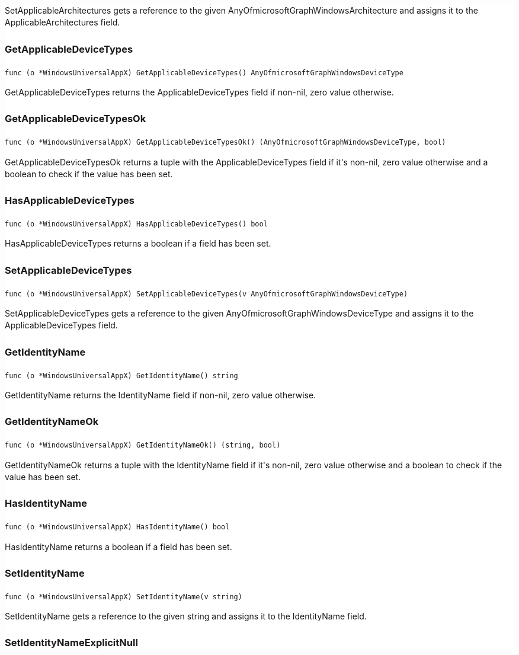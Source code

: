 SetApplicableArchitectures gets a reference to the given AnyOfmicrosoftGraphWindowsArchitecture and assigns it to the ApplicableArchitectures field.

### GetApplicableDeviceTypes

`func (o *WindowsUniversalAppX) GetApplicableDeviceTypes() AnyOfmicrosoftGraphWindowsDeviceType`

GetApplicableDeviceTypes returns the ApplicableDeviceTypes field if non-nil, zero value otherwise.

### GetApplicableDeviceTypesOk

`func (o *WindowsUniversalAppX) GetApplicableDeviceTypesOk() (AnyOfmicrosoftGraphWindowsDeviceType, bool)`

GetApplicableDeviceTypesOk returns a tuple with the ApplicableDeviceTypes field if it's non-nil, zero value otherwise
and a boolean to check if the value has been set.

### HasApplicableDeviceTypes

`func (o *WindowsUniversalAppX) HasApplicableDeviceTypes() bool`

HasApplicableDeviceTypes returns a boolean if a field has been set.

### SetApplicableDeviceTypes

`func (o *WindowsUniversalAppX) SetApplicableDeviceTypes(v AnyOfmicrosoftGraphWindowsDeviceType)`

SetApplicableDeviceTypes gets a reference to the given AnyOfmicrosoftGraphWindowsDeviceType and assigns it to the ApplicableDeviceTypes field.

### GetIdentityName

`func (o *WindowsUniversalAppX) GetIdentityName() string`

GetIdentityName returns the IdentityName field if non-nil, zero value otherwise.

### GetIdentityNameOk

`func (o *WindowsUniversalAppX) GetIdentityNameOk() (string, bool)`

GetIdentityNameOk returns a tuple with the IdentityName field if it's non-nil, zero value otherwise
and a boolean to check if the value has been set.

### HasIdentityName

`func (o *WindowsUniversalAppX) HasIdentityName() bool`

HasIdentityName returns a boolean if a field has been set.

### SetIdentityName

`func (o *WindowsUniversalAppX) SetIdentityName(v string)`

SetIdentityName gets a reference to the given string and assigns it to the IdentityName field.

### SetIdentityNameExplicitNull
